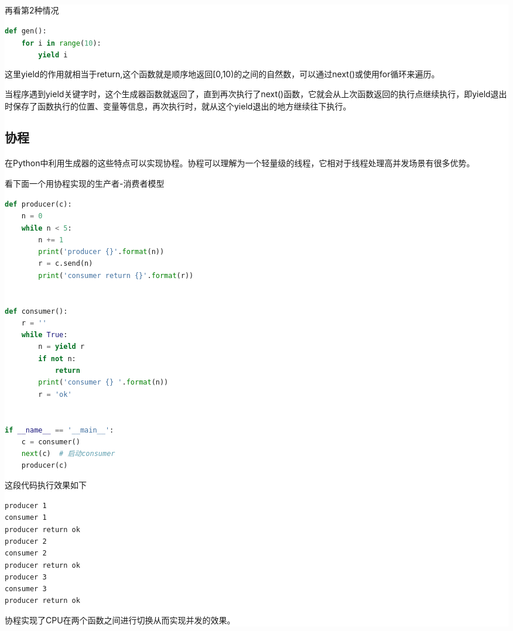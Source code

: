 再看第2种情况
```python
def gen():
    for i in range(10):
        yield i 
```
这里yield的作用就相当于return,这个函数就是顺序地返回[0,10)的之间的自然数，可以通过next()或使用for循环来遍历。

当程序遇到yield关键字时，这个生成器函数就返回了，直到再次执行了next()函数，它就会从上次函数返回的执行点继续执行，即yield退出时保存了函数执行的位置、变量等信息，再次执行时，就从这个yield退出的地方继续往下执行。

## 协程
在Python中利用生成器的这些特点可以实现协程。协程可以理解为一个轻量级的线程，它相对于线程处理高并发场景有很多优势。

看下面一个用协程实现的生产者-消费者模型

```python
def producer(c):
    n = 0
    while n < 5:
        n += 1
        print('producer {}'.format(n))
        r = c.send(n)
        print('consumer return {}'.format(r))


def consumer():
    r = ''
    while True:
        n = yield r
        if not n:
            return
        print('consumer {} '.format(n))
        r = 'ok'


if __name__ == '__main__':
    c = consumer()
    next(c)  # 启动consumer
    producer(c)
```

这段代码执行效果如下

```shell
producer 1
consumer 1 
producer return ok
producer 2
consumer 2 
producer return ok
producer 3
consumer 3 
producer return ok
```

协程实现了CPU在两个函数之间进行切换从而实现并发的效果。